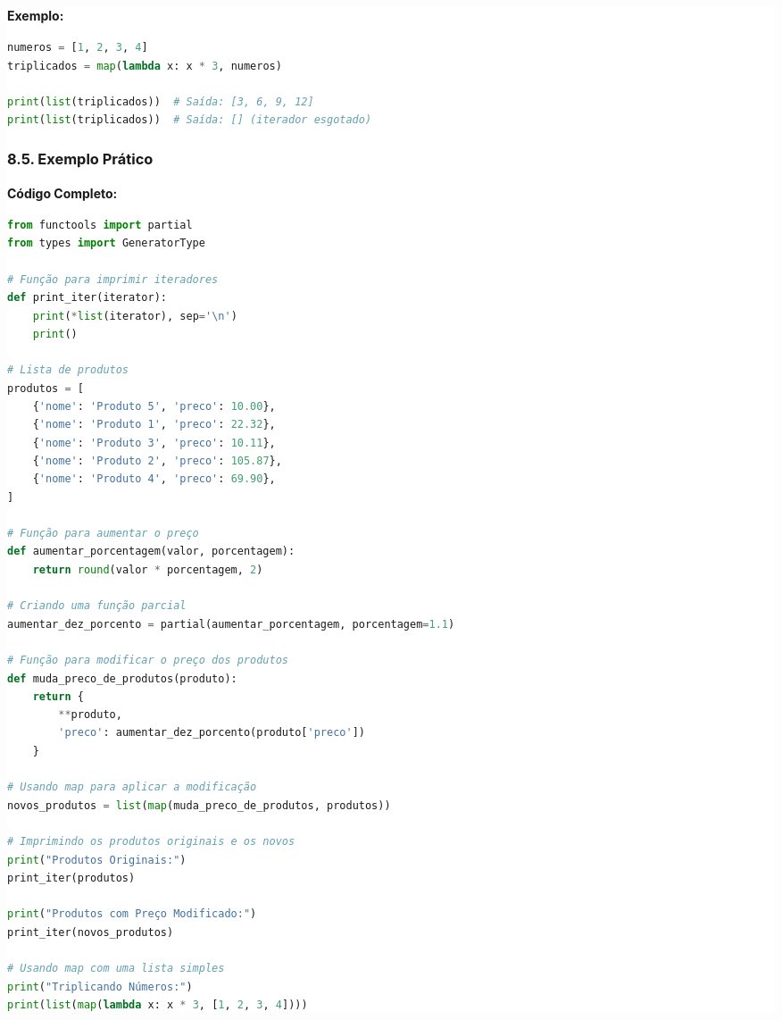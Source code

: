 **Exemplo:**
```py
numeros = [1, 2, 3, 4]
triplicados = map(lambda x: x * 3, numeros)

print(list(triplicados))  # Saída: [3, 6, 9, 12]
print(list(triplicados))  # Saída: [] (iterador esgotado)
```

### 8.5. Exemplo Prático

**Código Completo:**
```py
from functools import partial
from types import GeneratorType

# Função para imprimir iteradores
def print_iter(iterator):
    print(*list(iterator), sep='\n')
    print()

# Lista de produtos
produtos = [
    {'nome': 'Produto 5', 'preco': 10.00},
    {'nome': 'Produto 1', 'preco': 22.32},
    {'nome': 'Produto 3', 'preco': 10.11},
    {'nome': 'Produto 2', 'preco': 105.87},
    {'nome': 'Produto 4', 'preco': 69.90},
]

# Função para aumentar o preço
def aumentar_porcentagem(valor, porcentagem):
    return round(valor * porcentagem, 2)

# Criando uma função parcial
aumentar_dez_porcento = partial(aumentar_porcentagem, porcentagem=1.1)

# Função para modificar o preço dos produtos
def muda_preco_de_produtos(produto):
    return {
        **produto,
        'preco': aumentar_dez_porcento(produto['preco'])
    }

# Usando map para aplicar a modificação
novos_produtos = list(map(muda_preco_de_produtos, produtos))

# Imprimindo os produtos originais e os novos
print("Produtos Originais:")
print_iter(produtos)

print("Produtos com Preço Modificado:")
print_iter(novos_produtos)

# Usando map com uma lista simples
print("Triplicando Números:")
print(list(map(lambda x: x * 3, [1, 2, 3, 4])))
```
